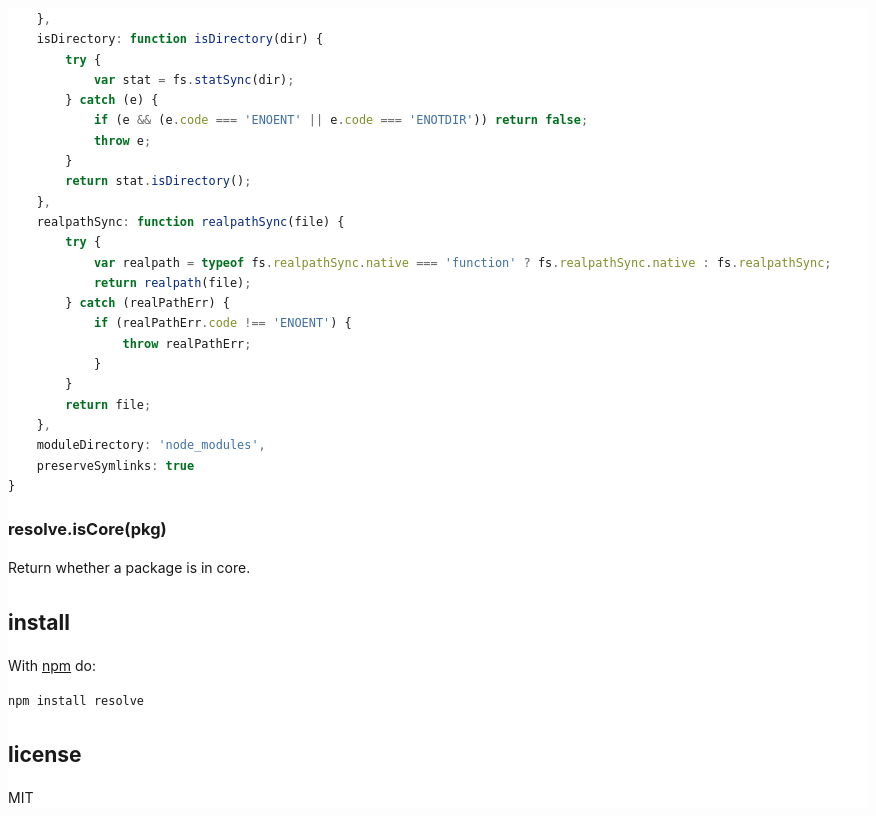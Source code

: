 ```javascript
    },
    isDirectory: function isDirectory(dir) {
        try {
            var stat = fs.statSync(dir);
        } catch (e) {
            if (e && (e.code === 'ENOENT' || e.code === 'ENOTDIR')) return false;
            throw e;
        }
        return stat.isDirectory();
    },
    realpathSync: function realpathSync(file) {
        try {
            var realpath = typeof fs.realpathSync.native === 'function' ? fs.realpathSync.native : fs.realpathSync;
            return realpath(file);
        } catch (realPathErr) {
            if (realPathErr.code !== 'ENOENT') {
                throw realPathErr;
            }
        }
        return file;
    },
    moduleDirectory: 'node_modules',
    preserveSymlinks: true
}
```

### resolve.isCore\(pkg\)

Return whether a package is in core.

## install

With [npm](https://npmjs.org) do:

```bash
npm install resolve
```

## license

MIT

